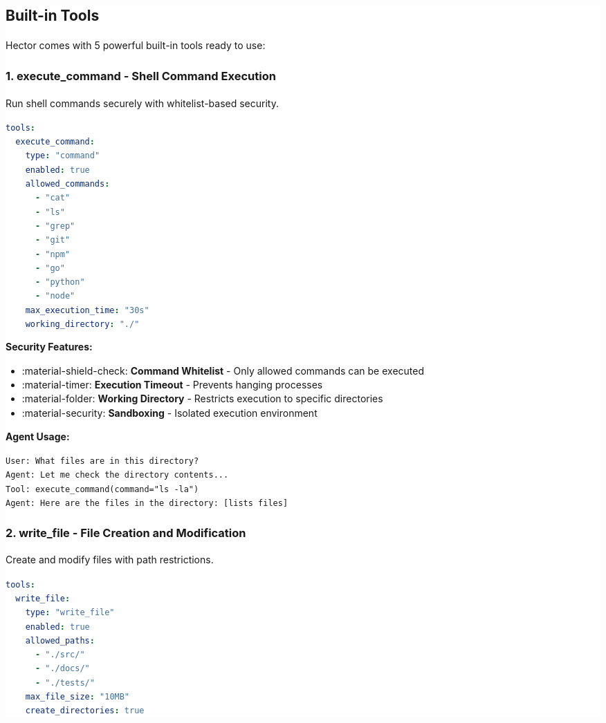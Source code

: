 
## Built-in Tools

Hector comes with 5 powerful built-in tools ready to use:

### 1. **execute_command** - Shell Command Execution

Run shell commands securely with whitelist-based security.

```yaml
tools:
  execute_command:
    type: "command"
    enabled: true
    allowed_commands:
      - "cat"
      - "ls"
      - "grep"
      - "git"
      - "npm"
      - "go"
      - "python"
      - "node"
    max_execution_time: "30s"
    working_directory: "./"
```

**Security Features:**
- :material-shield-check: **Command Whitelist** - Only allowed commands can be executed
- :material-timer: **Execution Timeout** - Prevents hanging processes
- :material-folder: **Working Directory** - Restricts execution to specific directories
- :material-security: **Sandboxing** - Isolated execution environment

**Agent Usage:**
```
User: What files are in this directory?
Agent: Let me check the directory contents...
Tool: execute_command(command="ls -la")
Agent: Here are the files in the directory: [lists files]
```

### 2. **write_file** - File Creation and Modification

Create and modify files with path restrictions.

```yaml
tools:
  write_file:
    type: "write_file"
    enabled: true
    allowed_paths:
      - "./src/"
      - "./docs/"
      - "./tests/"
    max_file_size: "10MB"
    create_directories: true
```
